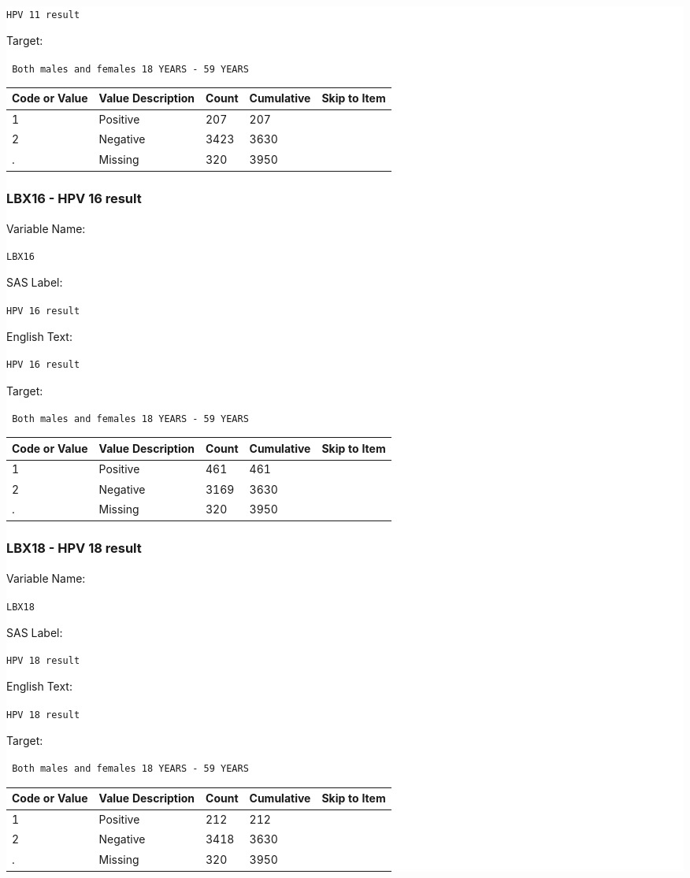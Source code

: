     HPV 11 result 
Target:

     Both males and females 18 YEARS - 59 YEARS
Code or Value | Value Description | Count | Cumulative | Skip to Item  
---|---|---|---|---  
1 | Positive | 207 | 207 |   
2 | Negative | 3423 | 3630 |   
. | Missing | 320 | 3950 |   
  
### LBX16 - HPV 16 result

Variable Name:

    LBX16
SAS Label:

    HPV 16 result 
English Text:

    HPV 16 result 
Target:

     Both males and females 18 YEARS - 59 YEARS
Code or Value | Value Description | Count | Cumulative | Skip to Item  
---|---|---|---|---  
1 | Positive | 461 | 461 |   
2 | Negative | 3169 | 3630 |   
. | Missing | 320 | 3950 |   
  
### LBX18 - HPV 18 result

Variable Name:

    LBX18
SAS Label:

    HPV 18 result 
English Text:

    HPV 18 result 
Target:

     Both males and females 18 YEARS - 59 YEARS
Code or Value | Value Description | Count | Cumulative | Skip to Item  
---|---|---|---|---  
1 | Positive | 212 | 212 |   
2 | Negative | 3418 | 3630 |   
. | Missing | 320 | 3950 | 

